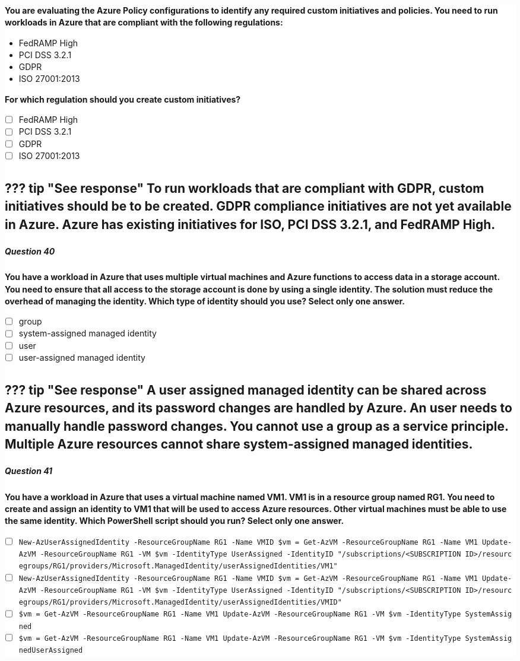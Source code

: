 **You are evaluating the Azure Policy configurations to identify any required custom initiatives and policies. You need to run workloads in Azure that are compliant with the following regulations:**

- FedRAMP High
- PCI DSS 3.2.1
- GDPR
- ISO 27001:2013

**For which regulation should you create custom initiatives?**

- [ ] FedRAMP High
- [ ] PCI DSS 3.2.1
- [ ] GDPR
- [ ] ISO 27001:2013

??? tip "See response"
	To run workloads that are compliant with GDPR, custom initiatives should be to be created. GDPR compliance initiatives are not yet available in Azure. Azure has existing initiatives for ISO, PCI DSS 3.2.1, and FedRAMP High.
---
#####  Question 40

**You have a workload in Azure that uses multiple virtual machines and Azure functions to access data in a storage account.  You need to ensure that all access to the storage account is done by using a single identity. The solution must reduce the overhead of managing the identity. Which type of identity should you use? Select only one answer.**

- [ ] group
- [ ] system-assigned managed identity
- [ ] user
- [ ] user-assigned managed identity

??? tip "See response"
	A user assigned managed identity can be shared across Azure resources, and its password changes are handled by Azure. An user needs to manually handle password changes. You cannot use a group as a service principle. Multiple Azure resources cannot share system-assigned managed identities.
---
#####  Question 41

**You have a workload in Azure that uses a virtual machine named VM1. VM1 is in a resource group named RG1. You need to create and assign an identity to VM1 that will be used to access Azure resources. Other virtual machines must be able to use the same identity. Which PowerShell script should you run? Select only one answer.**

- [ ] `New-AzUserAssignedIdentity -ResourceGroupName RG1 -Name VMID $vm = Get-AzVM -ResourceGroupName RG1 -Name VM1 Update-AzVM -ResourceGroupName RG1 -VM $vm -IdentityType UserAssigned -IdentityID "/subscriptions/<SUBSCRIPTION ID>/resourcegroups/RG1/providers/Microsoft.ManagedIdentity/userAssignedIdentities/VM1"`
- [ ] `New-AzUserAssignedIdentity -ResourceGroupName RG1 -Name VMID $vm = Get-AzVM -ResourceGroupName RG1 -Name VM1 Update-AzVM -ResourceGroupName RG1 -VM $vm -IdentityType UserAssigned -IdentityID "/subscriptions/<SUBSCRIPTION ID>/resourcegroups/RG1/providers/Microsoft.ManagedIdentity/userAssignedIdentities/VMID"`
- [ ] `$vm = Get-AzVM -ResourceGroupName RG1 -Name VM1 Update-AzVM -ResourceGroupName RG1 -VM $vm -IdentityType SystemAssigned`
- [ ] `$vm = Get-AzVM -ResourceGroupName RG1 -Name VM1 Update-AzVM -ResourceGroupName RG1 -VM $vm -IdentityType SystemAssignedUserAssigned`
